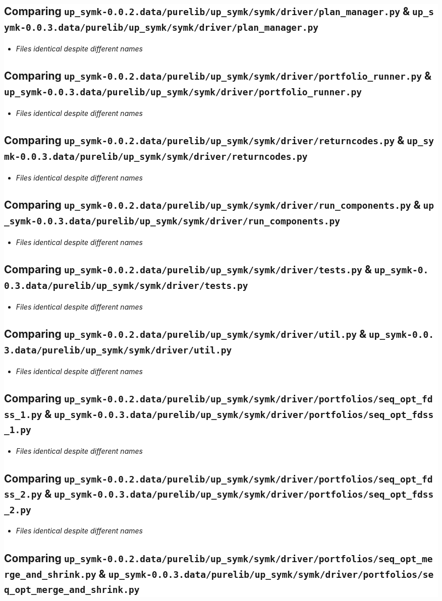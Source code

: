 ## Comparing `up_symk-0.0.2.data/purelib/up_symk/symk/driver/plan_manager.py` & `up_symk-0.0.3.data/purelib/up_symk/symk/driver/plan_manager.py`

 * *Files identical despite different names*

## Comparing `up_symk-0.0.2.data/purelib/up_symk/symk/driver/portfolio_runner.py` & `up_symk-0.0.3.data/purelib/up_symk/symk/driver/portfolio_runner.py`

 * *Files identical despite different names*

## Comparing `up_symk-0.0.2.data/purelib/up_symk/symk/driver/returncodes.py` & `up_symk-0.0.3.data/purelib/up_symk/symk/driver/returncodes.py`

 * *Files identical despite different names*

## Comparing `up_symk-0.0.2.data/purelib/up_symk/symk/driver/run_components.py` & `up_symk-0.0.3.data/purelib/up_symk/symk/driver/run_components.py`

 * *Files identical despite different names*

## Comparing `up_symk-0.0.2.data/purelib/up_symk/symk/driver/tests.py` & `up_symk-0.0.3.data/purelib/up_symk/symk/driver/tests.py`

 * *Files identical despite different names*

## Comparing `up_symk-0.0.2.data/purelib/up_symk/symk/driver/util.py` & `up_symk-0.0.3.data/purelib/up_symk/symk/driver/util.py`

 * *Files identical despite different names*

## Comparing `up_symk-0.0.2.data/purelib/up_symk/symk/driver/portfolios/seq_opt_fdss_1.py` & `up_symk-0.0.3.data/purelib/up_symk/symk/driver/portfolios/seq_opt_fdss_1.py`

 * *Files identical despite different names*

## Comparing `up_symk-0.0.2.data/purelib/up_symk/symk/driver/portfolios/seq_opt_fdss_2.py` & `up_symk-0.0.3.data/purelib/up_symk/symk/driver/portfolios/seq_opt_fdss_2.py`

 * *Files identical despite different names*

## Comparing `up_symk-0.0.2.data/purelib/up_symk/symk/driver/portfolios/seq_opt_merge_and_shrink.py` & `up_symk-0.0.3.data/purelib/up_symk/symk/driver/portfolios/seq_opt_merge_and_shrink.py`

